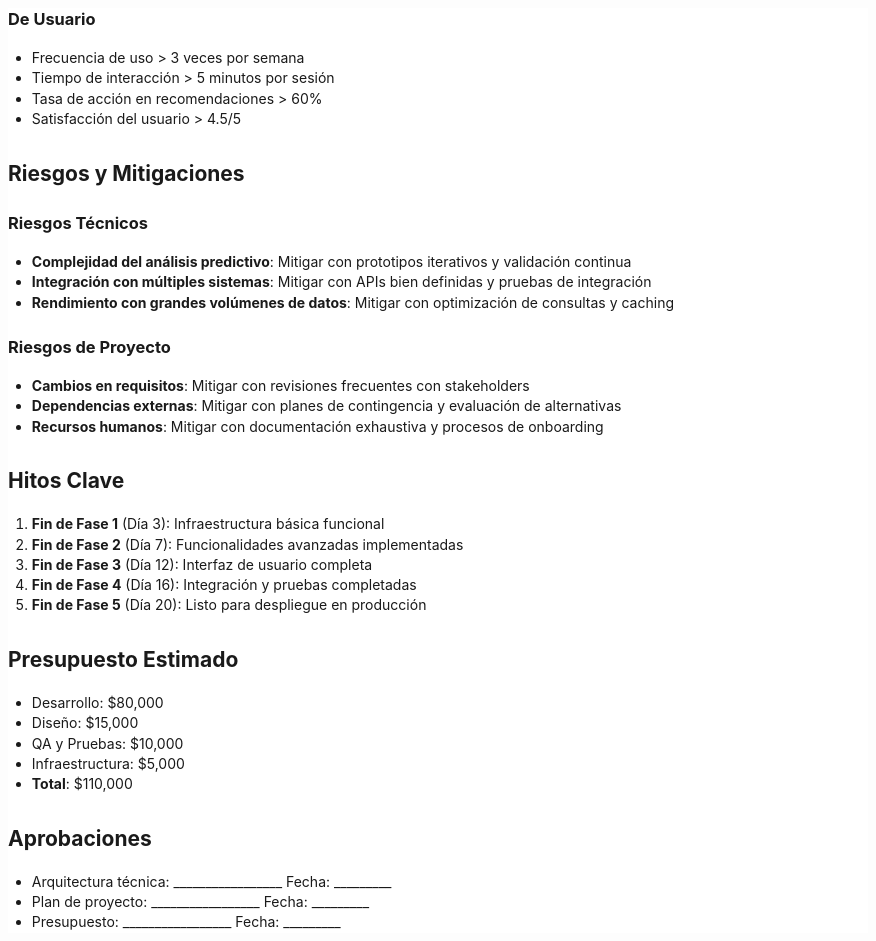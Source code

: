 ### De Usuario
- Frecuencia de uso > 3 veces por semana
- Tiempo de interacción > 5 minutos por sesión
- Tasa de acción en recomendaciones > 60%
- Satisfacción del usuario > 4.5/5

## Riesgos y Mitigaciones

### Riesgos Técnicos
- **Complejidad del análisis predictivo**: Mitigar con prototipos iterativos y validación continua
- **Integración con múltiples sistemas**: Mitigar con APIs bien definidas y pruebas de integración
- **Rendimiento con grandes volúmenes de datos**: Mitigar con optimización de consultas y caching

### Riesgos de Proyecto
- **Cambios en requisitos**: Mitigar con revisiones frecuentes con stakeholders
- **Dependencias externas**: Mitigar con planes de contingencia y evaluación de alternativas
- **Recursos humanos**: Mitigar con documentación exhaustiva y procesos de onboarding

## Hitos Clave

1. **Fin de Fase 1** (Día 3): Infraestructura básica funcional
2. **Fin de Fase 2** (Día 7): Funcionalidades avanzadas implementadas
3. **Fin de Fase 3** (Día 12): Interfaz de usuario completa
4. **Fin de Fase 4** (Día 16): Integración y pruebas completadas
5. **Fin de Fase 5** (Día 20): Listo para despliegue en producción

## Presupuesto Estimado

- Desarrollo: $80,000
- Diseño: $15,000
- QA y Pruebas: $10,000
- Infraestructura: $5,000
- **Total**: $110,000

## Aprobaciones

- Arquitectura técnica: _________________ Fecha: _________
- Plan de proyecto: _________________ Fecha: _________
- Presupuesto: _________________ Fecha: _________